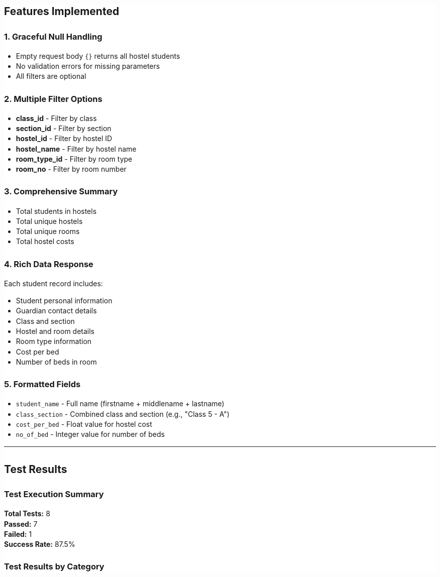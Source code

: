 
## Features Implemented

### 1. Graceful Null Handling
- Empty request body `{}` returns all hostel students
- No validation errors for missing parameters
- All filters are optional

### 2. Multiple Filter Options
- **class_id** - Filter by class
- **section_id** - Filter by section
- **hostel_id** - Filter by hostel ID
- **hostel_name** - Filter by hostel name
- **room_type_id** - Filter by room type
- **room_no** - Filter by room number

### 3. Comprehensive Summary
- Total students in hostels
- Total unique hostels
- Total unique rooms
- Total hostel costs

### 4. Rich Data Response
Each student record includes:
- Student personal information
- Guardian contact details
- Class and section
- Hostel and room details
- Room type information
- Cost per bed
- Number of beds in room

### 5. Formatted Fields
- `student_name` - Full name (firstname + middlename + lastname)
- `class_section` - Combined class and section (e.g., "Class 5 - A")
- `cost_per_bed` - Float value for hostel cost
- `no_of_bed` - Integer value for number of beds

---

## Test Results

### Test Execution Summary
**Total Tests:** 8  
**Passed:** 7  
**Failed:** 1  
**Success Rate:** 87.5%

### Test Results by Category
